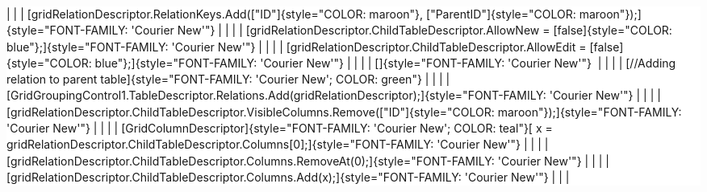|                                                                                                                                                                                                                                                                              |
| [gridRelationDescriptor.RelationKeys.Add([\"ID\"]{style="COLOR: maroon"}, [\"ParentID\"]{style="COLOR: maroon"});]{style="FONT-FAMILY: 'Courier New'"}                                                                                                                       |
|                                                                                                                                                                                                                                                                              |
| [gridRelationDescriptor.ChildTableDescriptor.AllowNew = [false]{style="COLOR: blue"};]{style="FONT-FAMILY: 'Courier New'"}                                                                                                                                                   |
|                                                                                                                                                                                                                                                                              |
| [gridRelationDescriptor.ChildTableDescriptor.AllowEdit = [false]{style="COLOR: blue"};]{style="FONT-FAMILY: 'Courier New'"}                                                                                                                                                  |
|                                                                                                                                                                                                                                                                              |
| []{style="FONT-FAMILY: 'Courier New'"}                                                                                                                                                                                                                                       |
|                                                                                                                                                                                                                                                                              |
| [//Adding relation to parent table]{style="FONT-FAMILY: 'Courier New'; COLOR: green"}                                                                                                                                                                                        |
|                                                                                                                                                                                                                                                                              |
| [GridGroupingControl1.TableDescriptor.Relations.Add(gridRelationDescriptor);]{style="FONT-FAMILY: 'Courier New'"}                                                                                                                                                            |
|                                                                                                                                                                                                                                                                              |
| [gridRelationDescriptor.ChildTableDescriptor.VisibleColumns.Remove([\"ID\"]{style="COLOR: maroon"});]{style="FONT-FAMILY: 'Courier New'"}                                                                                                                                    |
|                                                                                                                                                                                                                                                                              |
| [GridColumnDescriptor]{style="FONT-FAMILY: 'Courier New'; COLOR: teal"}[ x = gridRelationDescriptor.ChildTableDescriptor.Columns\[0\];]{style="FONT-FAMILY: 'Courier New'"}                                                                                                  |
|                                                                                                                                                                                                                                                                              |
| [gridRelationDescriptor.ChildTableDescriptor.Columns.RemoveAt(0);]{style="FONT-FAMILY: 'Courier New'"}                                                                                                                                                                       |
|                                                                                                                                                                                                                                                                              |
| [gridRelationDescriptor.ChildTableDescriptor.Columns.Add(x);]{style="FONT-FAMILY: 'Courier New'"}                                                                                                                                                                            |
|                                                                                                                                                                                                                                                                              |